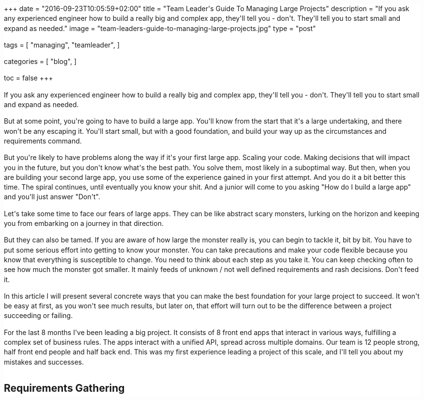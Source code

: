 +++
date = "2016-09-23T10:05:59+02:00"
title = "Team Leader's Guide To Managing Large Projects"
description = "If you ask any experienced engineer how to build a really big and complex app, they'll tell you - don't. They'll tell you to start small and expand as needed."
image = "team-leaders-guide-to-managing-large-projects.jpg"
type = "post"

tags = [
  "managing",
  "teamleader",
]

categories = [
  "blog",
]

toc = false
+++

If you ask any experienced engineer how to build a really big and complex app, they'll tell you - don't. They'll tell you to start small and expand as needed.

But at some point, you're going to have to build a large app. You'll know from the start that it's a large undertaking, and there won't be any escaping it. You'll start small, but with a good foundation, and build your way up as the circumstances and requirements command.

But you're likely to have problems along the way if it's your first large app. Scaling your code. Making decisions that will impact you in the future, but you don't know what's the best path. You solve them, most likely in a suboptimal way. But then, when you are building your second large app, you use some of the experience gained in your first attempt. And you do it a bit better this time. The spiral continues, until eventually you know your shit. And a junior will come to you asking "How do I build a large app" and you'll just answer "Don't".

Let's take some time to face our fears of large apps. They can be like abstract scary monsters, lurking on the horizon and keeping you from embarking on a journey in that direction.

But they can also be tamed. If you are aware of how large the monster really is, you can begin to tackle it, bit by bit. You have to put some serious effort into getting to know your monster. You can take precautions and make your code flexible because you know that everything is susceptible to change. You need to think about each step as you take it. You can keep checking often to see how much the monster got smaller. It mainly feeds of unknown / not well defined requirements and rash decisions. Don't feed it.

In this article I will present several concrete ways that you can make the best foundation for your large project to succeed. It won't be easy at first, as you won't see much results, but later on, that effort will turn out to be the difference between a project succeeding or failing.

For the last 8 months I've been leading a big project. It consists of 8 front end apps that interact in various ways, fulfilling a complex set of business rules. The apps interact with a unified API, spread across multiple domains. Our team is 12 people strong, half front end people and half back end. This was my first experience leading a project of this scale, and I'll tell you about my mistakes and successes.

## Requirements Gathering
